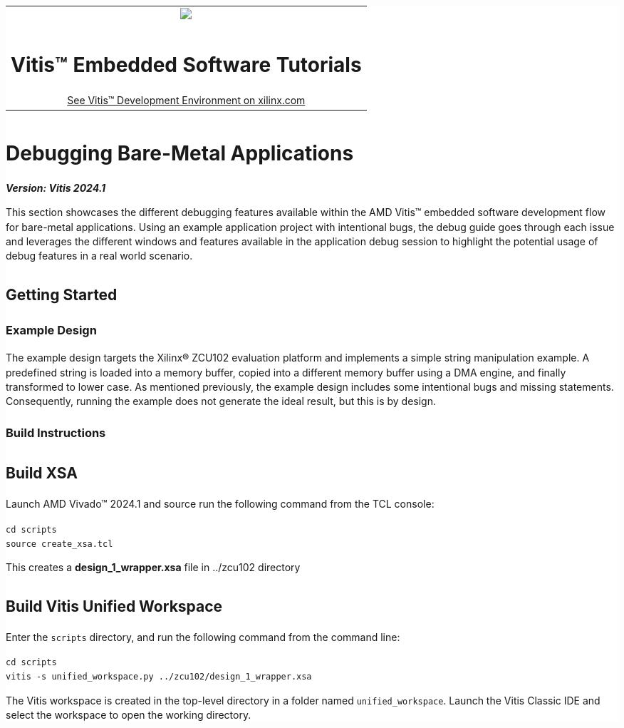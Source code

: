 ﻿<table class="sphinxhide" width="100%">
 <tr width="100%">
    <td align="center"><img src="https://raw.githubusercontent.com/Xilinx/Image-Collateral/main/xilinx-logo.png" width="30%"/><h1>Vitis™ Embedded Software Tutorials</h1>
    <a href="https://www.xilinx.com/products/design-tools/vitis.html">See Vitis™ Development Environment on xilinx.com</a> </td>
 </tr>
</table>

# Debugging Bare-Metal Applications

***Version: Vitis 2024.1***

This section showcases the different debugging features available within the AMD Vitis™ embedded software development flow for bare-metal applications. Using an example application project with intentional bugs, the debug guide goes through each issue and leverages the different windows and features available in the application debug session to highlight the potential usage of debug features in a real world scenario.

## Getting Started

### Example Design

The example design targets the Xilinx® ZCU102 evaluation platform and implements a simple string manipulation example. A predefined string is loaded into a memory buffer, copied into a different memory buffer using a DMA engine, and finally transformed to lower case. As mentioned previously, the example design includes some intentional bugs and missing statements. Consequently, running the example does not generate the ideal result, but this is by design. 

### Build Instructions

## Build XSA

Launch AMD Vivado™ 2024.1 and source run the following command from the TCL console:

```
cd scripts
source create_xsa.tcl
```

This creates a **design_1_wrapper.xsa** file in ../zcu102 directory

## Build Vitis Unified Workspace

Enter the ``scripts`` directory, and run the following command from the command line:

```
cd scripts
vitis -s unified_workspace.py ../zcu102/design_1_wrapper.xsa
```

The Vitis workspace is created in the top-level directory in a folder named `unified_workspace`. Launch the Vitis Classic IDE and select the workspace to open the working directory.
